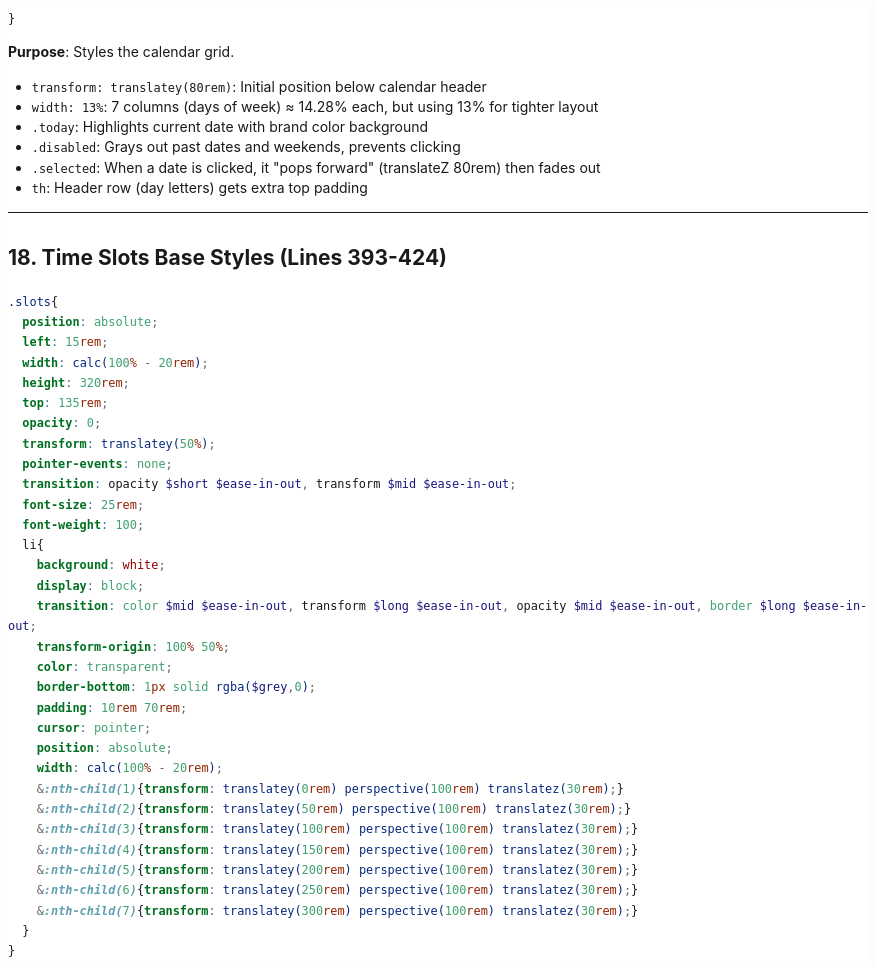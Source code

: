 ```scss
}
```

**Purpose**: Styles the calendar grid.

- `transform: translatey(80rem)`: Initial position below calendar header
- `width: 13%`: 7 columns (days of week) ≈ 14.28% each, but using 13% for tighter layout
- `.today`: Highlights current date with brand color background
- `.disabled`: Grays out past dates and weekends, prevents clicking
- `.selected`: When a date is clicked, it "pops forward" (translateZ 80rem) then fades out
- `th`: Header row (day letters) gets extra top padding

---

## 18. Time Slots Base Styles (Lines 393-424)

```scss
.slots{
  position: absolute;
  left: 15rem;
  width: calc(100% - 20rem);
  height: 320rem;
  top: 135rem;
  opacity: 0;
  transform: translatey(50%);
  pointer-events: none;
  transition: opacity $short $ease-in-out, transform $mid $ease-in-out;
  font-size: 25rem;
  font-weight: 100;
  li{
    background: white;
    display: block;
    transition: color $mid $ease-in-out, transform $long $ease-in-out, opacity $mid $ease-in-out, border $long $ease-in-out;
    transform-origin: 100% 50%;
    color: transparent;
    border-bottom: 1px solid rgba($grey,0);
    padding: 10rem 70rem;
    cursor: pointer;
    position: absolute;
    width: calc(100% - 20rem);
    &:nth-child(1){transform: translatey(0rem) perspective(100rem) translatez(30rem);}
    &:nth-child(2){transform: translatey(50rem) perspective(100rem) translatez(30rem);}
    &:nth-child(3){transform: translatey(100rem) perspective(100rem) translatez(30rem);}
    &:nth-child(4){transform: translatey(150rem) perspective(100rem) translatez(30rem);}
    &:nth-child(5){transform: translatey(200rem) perspective(100rem) translatez(30rem);}
    &:nth-child(6){transform: translatey(250rem) perspective(100rem) translatez(30rem);}
    &:nth-child(7){transform: translatey(300rem) perspective(100rem) translatez(30rem);}
  }
}
```
